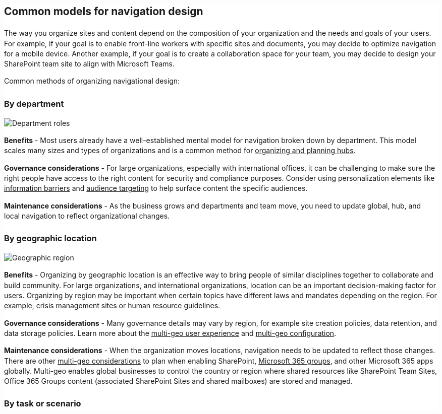 ## Common models for navigation design

The way you organize sites and content depend on the composition of your organization and the needs and goals of your users. For example, if your goal is to enable front-line workers with specific sites and documents, you may decide to optimize navigation for a mobile device. Another example, if your goal is to create a collaboration space for your team, you may decide to design your SharePoint team site to align with Microsoft Teams.

Common methods of organizing navigational design:

### By department

![Department roles](media/department.png)

**Benefits** - Most users already have a well-established mental model for navigation broken down by department. This model scales many sizes and types of organizations and is a common method for [organizing and planning hubs](./planning-hub-sites.md).

**Governance considerations**  - For large organizations, especially with international offices, it can be challenging to make sure the right people have access to the right content for security and compliance purposes. Consider using personalization elements like [information barriers](/microsoft-365/compliance/information-barriers-sharepoint) and [audience targeting](https://support.microsoft.com/office/overview-of-audience-targeting-in-modern-sharepoint-sites-68113d1b-be99-4d4c-a61c-73b087f48a81) to help surface content the specific audiences. 

**Maintenance considerations** - As the business grows and departments and team move, you need to update global, hub, and local navigation to reflect organizational changes. 

### By geographic location

![Geographic region](media/geographic_region.png)

**Benefits** - Organizing by geographic location is an effective way to bring people of similar disciplines together to collaborate and build community. For large organizations, and international organizations, location can be an important decision-making factor for users. Organizing by region may be important when certain topics have different laws and mandates depending on the region. For example, crisis management sites or human resource guidelines. 

**Governance considerations** - Many governance details may vary by region, for example site creation policies, data retention, and data storage policies. Learn more about the [multi-geo user experience](/microsoft-365/enterprise/multi-geo-user-experience) and [multi-geo configuration](/sharepoint/dev/solution-guidance/multigeo-introduction).

**Maintenance considerations** - When the organization moves locations, navigation needs to be updated to reflect those changes. There are other [multi-geo considerations](/microsoft-365/enterprise/multi-geo-capabilities-in-onedrive-and-sharepoint-online-in-microsoft-365) to plan when enabling SharePoint, [Microsoft 365 groups](/microsoft-365/admin/create-groups/office-365-groups), and other Microsoft 365 apps globally. Multi-geo enables global businesses to control the country or region where shared resources like SharePoint Team Sites, Office 365 Groups content (associated SharePoint Sites and shared mailboxes) are stored and managed. 

### By task or scenario
